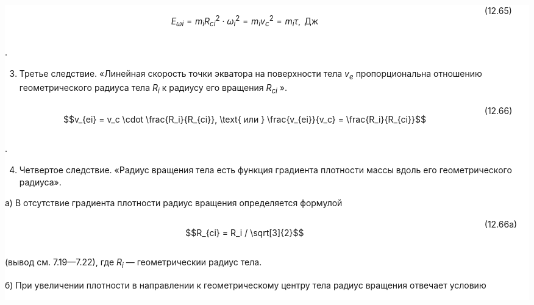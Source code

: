 <div style="display: flex; width: 100%;" data-db-key="2272" data-src="images/formula_full_148_1_0.webp">
<div style="width: 100%;">

$$E_{\omega i} = m_i R_{ci}^2 \cdot \omega_i^2 = m_i v_c^2 = m_i \tau, \text{ Дж}$$

</div>
<div style="width: 80px;">
(12.65)
</div>
</div>

. 

3) Третье следствие. «Линейная скорость точки экватора на поверхности тела <span data-db-key="2283" data-src="images/formula_inline_148_2_10.webp"> $v_e$ </span> пропорциональна отношению геометрического радиуса тела <span data-db-key="2284" data-src="images/formula_inline_148_2_16.webp"> $R_i$ </span> к радиусу его вращения <span data-db-key="2285" data-src="images/formula_inline_148_2_21.webp"> $R_{ci}$ </span> ».

<div style="display: flex; width: 100%;" data-db-key="2276" data-src="images/formula_full_148_4_0.webp">
<div style="width: 100%;">

$$v_{ei} = v_c \cdot \frac{R_i}{R_{ci}}, \text{ или } \frac{v_{ei}}{v_c} = \frac{R_i}{R_{ci}}$$

</div>
<div style="width: 80px;">
(12.66)
</div>
</div>

.

4) Четвертое следствие. «Радиус вращения тела есть функция градиента плотности массы вдоль его геометрического радиуса».

а) В отсутствие градиента плотности радиус вращения определяется формулой

<div style="display: flex; width: 100%;" data-db-key="2277" data-src="images/formula_full_148_8_0.webp">
<div style="width: 100%;">

$$R_{ci} = R_i / \sqrt[3]{2}$$

</div>
<div style="width: 80px;">
(12.66a)
</div>
</div>

(вывод см. 7.19—7.22), где <span data-db-key="2286" data-src="images/formula_inline_148_8_5.webp"> $R_i$ </span> — геометрическии радиус тела.

б) При увеличении плотности в направлении к геометрическому центру тела радиус вращения отвечает условию

<div style="display: flex; width: 100%;" data-db-key="2269" data-src="images/formula_full_148_10_0.webp">
<div style="width: 100%;">

